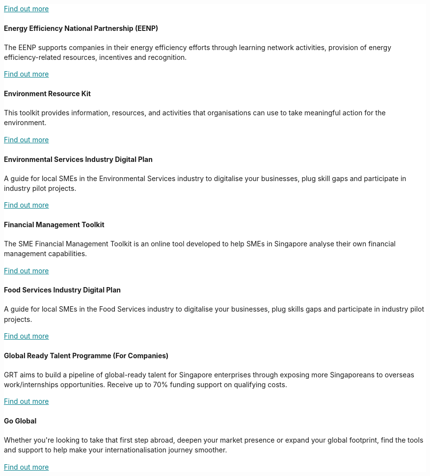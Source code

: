 <a href="https://www.imda.gov.sg/programme-listing/digital-services-lab" target="_blank" style="color:#037e8a">Find out more</a>

####  Energy Efficiency National Partnership (EENP)

The EENP supports companies in their energy efficiency efforts through learning network activities, provision of energy efficiency-related resources, incentives and recognition. 

<a href="https://www.e2singapore.gov.sg/programmes-and-grants/programmes/energy-efficiency-national-partnership" target="_blank" style="color:#037e8a">Find out more</a>

####  Environment Resource Kit

This toolkit provides information, resources, and activities that organisations can use to take meaningful action for the environment.

<a href="https://www.nea.gov.sg/programmes-grants/programmes/for-corporate" target="_blank" style="color:#037e8a">Find out more</a>

####  Environmental Services Industry Digital Plan

A guide for local SMEs in the Environmental Services industry to digitalise your businesses, plug skill gaps and participate in industry pilot projects. 

<a href="https://www.imda.gov.sg/programme-listing/smes-go-digital/industry-digital-plans/environmental-services-idp" target="_blank" style="color:#037e8a">Find out more</a>

####  Financial Management Toolkit

The SME Financial Management Toolkit is an online tool developed to help SMEs in Singapore analyse their own financial management capabilities.

<a href="https://smetoolkit.abs.org.sg" target="_blank" style="color:#037e8a">Find out more</a>

####  Food Services Industry Digital Plan

A guide for local SMEs in the Food Services industry to digitalise your businesses, plug skills gaps and participate in industry pilot projects.

<a href="https://www.imda.gov.sg/programme-listing/smes-go-digital/industry-digital-plans/food-services-idp" target="_blank" style="color:#037e8a">Find out more</a>

####  Global Ready Talent Programme (For Companies)

GRT aims to build a pipeline of global-ready talent for Singapore enterprises through exposing more Singaporeans to overseas work/internships opportunities. Receive up to 70% funding support on qualifying costs. 

<a href="https://www.enterprisesg.gov.sg/non-financial-assistance/for-singapore-companies/talent-attraction-and-development/internships/global-ready-talent-programme-for-companies/overview" target="_blank" style="color:#037e8a">Find out more</a>

####  Go Global

Whether you're looking to take that first step abroad, deepen your market presence or expand your global footprint, find the tools and support to help make your internationalisation journey smoother. 

<a href="https://www.enterprisesg.gov.sg/keepgrowing/go-global" target="_blank" style="color:#037e8a">Find out more</a>
